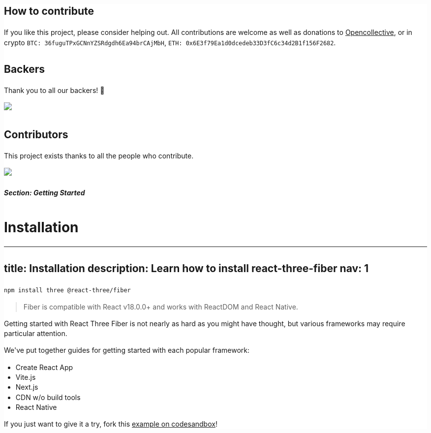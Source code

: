 ## How to contribute

If you like this project, please consider helping out. All contributions are welcome as well as donations to [Opencollective](https://opencollective.com/react-three-fiber), or in crypto `BTC: 36fuguTPxGCNnYZSRdgdh6Ea94brCAjMbH`, `ETH: 0x6E3f79Ea1d0dcedeb33D3fC6c34d2B1f156F2682`.

## Backers

Thank you to all our backers! 🙏

<a href="https://opencollective.com/react-three-fiber#backers" target="_blank">
  <img src="https://opencollective.com/react-three-fiber/backers.svg?width=890" />
</a>

## Contributors

This project exists thanks to all the people who contribute.

<a href="https://github.com/pmndrs/react-three-fiber/graphs/contributors">
  <img src="https://opencollective.com/react-three-fiber/contributors.svg?width=890" />
</a>







##### Section: Getting Started
# Installation
---
title: Installation
description: Learn how to install react-three-fiber
nav: 1
---

```bash
npm install three @react-three/fiber
```

> Fiber is compatible with React v18.0.0+ and works with ReactDOM and React Native.

Getting started with React Three Fiber is not nearly as hard as you might have thought, but various frameworks may require particular attention.

We've put together guides for getting started with each popular framework:

- Create React App
- Vite.js
- Next.js
- CDN w/o build tools
- React Native

If you just want to give it a try, fork this [example on codesandbox](https://codesandbox.io/s/rrppl0y8l4?file=/src/App.js)!
